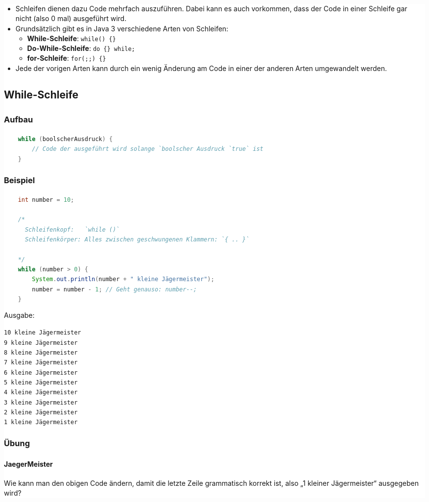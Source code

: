 - Schleifen dienen dazu Code mehrfach auszuführen. Dabei kann es auch vorkommen, dass der Code in einer Schleife gar nicht (also 0 mal) ausgeführt wird.
- Grundsätzlich gibt es in Java 3 verschiedene Arten von Schleifen:
    - **While-Schleife**: `while() {}`
    - **Do-While-Schleife**: `do {} while;`
    - **for-Schleife**: `for(;;) {}`
- Jede der vorigen Arten kann durch ein wenig Änderung am Code in einer der anderen Arten umgewandelt werden.

## While-Schleife

### Aufbau

```java
    while (boolscherAusdruck) {
        // Code der ausgeführt wird solange `boolscher Ausdruck `true` ist
    }
```

### Beispiel

```java
    int number = 10;

    /*
      Schleifenkopf:   `while ()`
      Schleifenkörper: Alles zwischen geschwungenen Klammern: `{ .. }`

    */
    while (number > 0) {
        System.out.println(number + " kleine Jägermeister");
        number = number - 1; // Geht genauso: number--;
    }
```

Ausgabe:

    10 kleine Jägermeister
    9 kleine Jägermeister
    8 kleine Jägermeister
    7 kleine Jägermeister
    6 kleine Jägermeister
    5 kleine Jägermeister
    4 kleine Jägermeister
    3 kleine Jägermeister
    2 kleine Jägermeister
    1 kleine Jägermeister

### Übung

#### JaegerMeister

Wie kann man den obigen Code ändern, damit die letzte Zeile grammatisch korrekt ist, also „1 kleiner Jägermeister“ ausgegeben wird?
